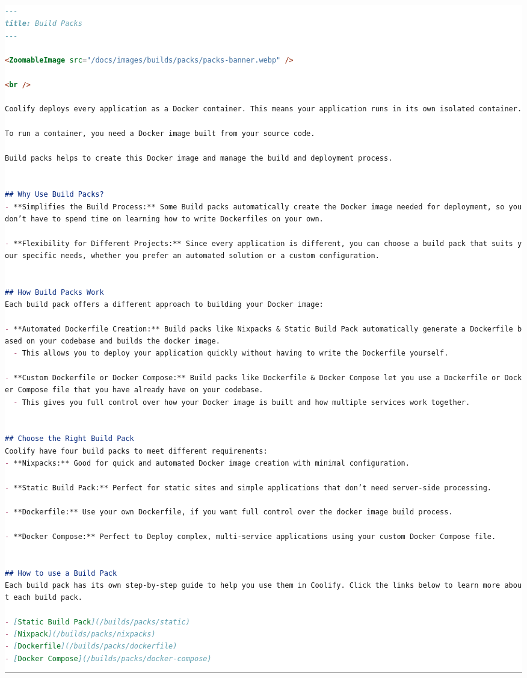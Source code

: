 ```markdown
---
title: Build Packs
---

<ZoomableImage src="/docs/images/builds/packs/packs-banner.webp" />

<br />

Coolify deploys every application as a Docker container. This means your application runs in its own isolated container. 

To run a container, you need a Docker image built from your source code. 

Build packs helps to create this Docker image and manage the build and deployment process.


## Why Use Build Packs?
- **Simplifies the Build Process:** Some Build packs automatically create the Docker image needed for deployment, so you don’t have to spend time on learning how to write Dockerfiles on your own.

- **Flexibility for Different Projects:** Since every application is different, you can choose a build pack that suits your specific needs, whether you prefer an automated solution or a custom configuration.


## How Build Packs Work
Each build pack offers a different approach to building your Docker image:

- **Automated Dockerfile Creation:** Build packs like Nixpacks & Static Build Pack automatically generate a Dockerfile based on your codebase and builds the docker image. 
  - This allows you to deploy your application quickly without having to write the Dockerfile yourself.

- **Custom Dockerfile or Docker Compose:** Build packs like Dockerfile & Docker Compose let you use a Dockerfile or Docker Compose file that you have already have on your codebase. 
  - This gives you full control over how your Docker image is built and how multiple services work together.


## Choose the Right Build Pack
Coolify have four build packs to meet different requirements:
- **Nixpacks:** Good for quick and automated Docker image creation with minimal configuration.

- **Static Build Pack:** Perfect for static sites and simple applications that don’t need server-side processing.

- **Dockerfile:** Use your own Dockerfile, if you want full control over the docker image build process.

- **Docker Compose:** Perfect to Deploy complex, multi-service applications using your custom Docker Compose file.


## How to use a Build Pack
Each build pack has its own step-by-step guide to help you use them in Coolify. Click the links below to learn more about each build pack.

- [Static Build Pack](/builds/packs/static)
- [Nixpack](/builds/packs/nixpacks)
- [Dockerfile](/builds/packs/dockerfile)
- [Docker Compose](/builds/packs/docker-compose)
```

---
